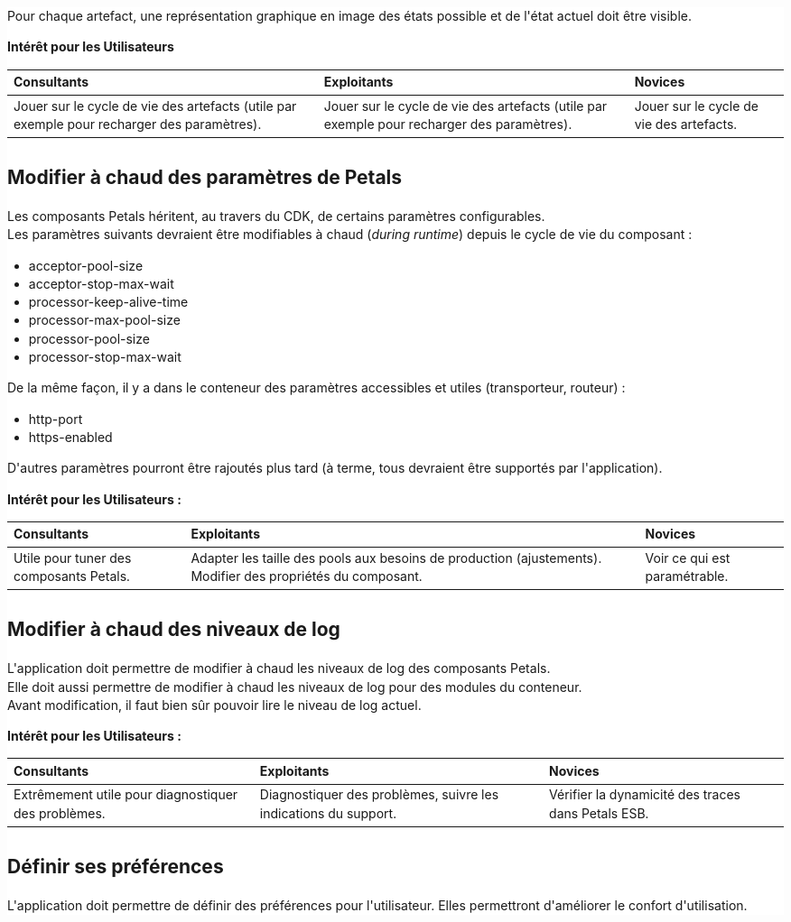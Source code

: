 Pour chaque artefact, une représentation graphique en image des états possible et de l'état actuel doit être visible.

**Intérêt pour les Utilisateurs**

| Consultants | Exploitants | Novices |  |
| :--- | :--- | :--- | :--- |
| Jouer sur le cycle de vie des artefacts \(utile par exemple pour recharger des paramètres\). | Jouer sur le cycle de vie des artefacts \(utile par exemple pour recharger des paramètres\). | Jouer sur le cycle de vie des artefacts. |  |

## Modifier à chaud des paramètres de Petals

Les composants Petals héritent, au travers du CDK, de certains paramètres configurables.  
Les paramètres suivants devraient être modifiables à chaud \(_during runtime_\) depuis le cycle de vie du composant :

* acceptor-pool-size
* acceptor-stop-max-wait
* processor-keep-alive-time
* processor-max-pool-size
* processor-pool-size
* processor-stop-max-wait

De la même façon, il y a dans le conteneur des paramètres accessibles et utiles \(transporteur, routeur\) :

* http-port
* https-enabled

D'autres paramètres pourront être rajoutés plus tard \(à terme, tous devraient être supportés par l'application\).

**Intérêt pour les Utilisateurs :**

| Consultants | Exploitants | Novices |  |
| :--- | :--- | :--- | :--- |
| Utile pour tuner des composants Petals. | Adapter les taille des pools aux besoins de production \(ajustements\). Modifier des propriétés du composant. | Voir ce qui est paramétrable. |  |

## Modifier à chaud des niveaux de log

L'application doit permettre de modifier à chaud les niveaux de log des composants Petals.  
Elle doit aussi permettre de modifier à chaud les niveaux de log pour des modules du conteneur.  
Avant modification, il faut bien sûr pouvoir lire le niveau de log actuel.

**Intérêt pour les Utilisateurs :**

| Consultants | Exploitants | Novices |  |
| :--- | :--- | :--- | :--- |
| Extrêmement utile pour diagnostiquer des problèmes. | Diagnostiquer des problèmes, suivre les indications du support. | Vérifier la dynamicité des traces dans Petals ESB. |  |

## Définir ses préférences

L'application doit permettre de définir des préférences pour l'utilisateur. Elles permettront d'améliorer le confort d'utilisation.
